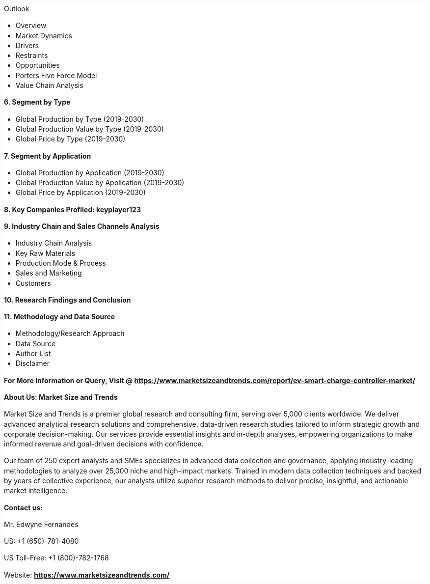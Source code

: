 Outlook</strong></p><ul><li>Overview</li><li>Market Dynamics</li><li>Drivers</li><li>Restraints</li><li>Opportunities</li><li>Porters Five Force Model</li><li>Value Chain Analysis&nbsp;</li></ul><p><strong>6. Segment by Type</strong></p><ul><li>Global Production by Type (2019-2030)</li><li>Global Production Value by Type (2019-2030)</li><li>Global Price by Type (2019-2030)</li></ul><p><strong>7. Segment by Application</strong></p><ul><li>Global Production by Application (2019-2030)</li><li>Global Production Value by Application (2019-2030)</li><li>Global Price by Application (2019-2030)</li></ul><p><strong>8. Key Companies Profiled: keyplayer123</strong></p><p><strong>9. Industry Chain and Sales Channels Analysis</strong></p><ul><li>Industry Chain Analysis</li><li>Key Raw Materials</li><li>Production Mode &amp; Process</li><li>Sales and Marketing</li><li>Customers</li></ul><p><strong>10. Research Findings and Conclusion</strong></p><p><strong>11. Methodology and Data Source</strong></p><ul><li>Methodology/Research Approach</li><li>Data Source</li><li>Author List</li><li>Disclaimer</li></ul></p><p><strong>For More Information or Query, Visit @ <a href="https://www.marketsizeandtrends.com/report/ev-smart-charge-controller-market/">https://www.marketsizeandtrends.com/report/ev-smart-charge-controller-market/</a></strong></p><p><strong>About Us: Market Size and Trends</strong></p><p>Market Size and Trends is a premier global research and consulting firm, serving over 5,000 clients worldwide. We deliver advanced analytical research solutions and comprehensive, data-driven research studies tailored to inform strategic growth and corporate decision-making. Our services provide essential insights and in-depth analyses, empowering organizations to make informed revenue and goal-driven decisions with confidence.</p><p>Our team of 250 expert analysts and SMEs specializes in advanced data collection and governance, applying industry-leading methodologies to analyze over 25,000 niche and high-impact markets. Trained in modern data collection techniques and backed by years of collective experience, our analysts utilize superior research methods to deliver precise, insightful, and actionable market intelligence.</p><p><strong>Contact us:</strong></p><p>Mr. Edwyne Fernandes</p><p>US: +1 (650)-781-4080</p><p>US Toll-Free: +1 (800)-782-1768</p><p>Website: <strong><a href="https://www.marketsizeandtrends.com/">https://www.marketsizeandtrends.com/</a></strong></p>
